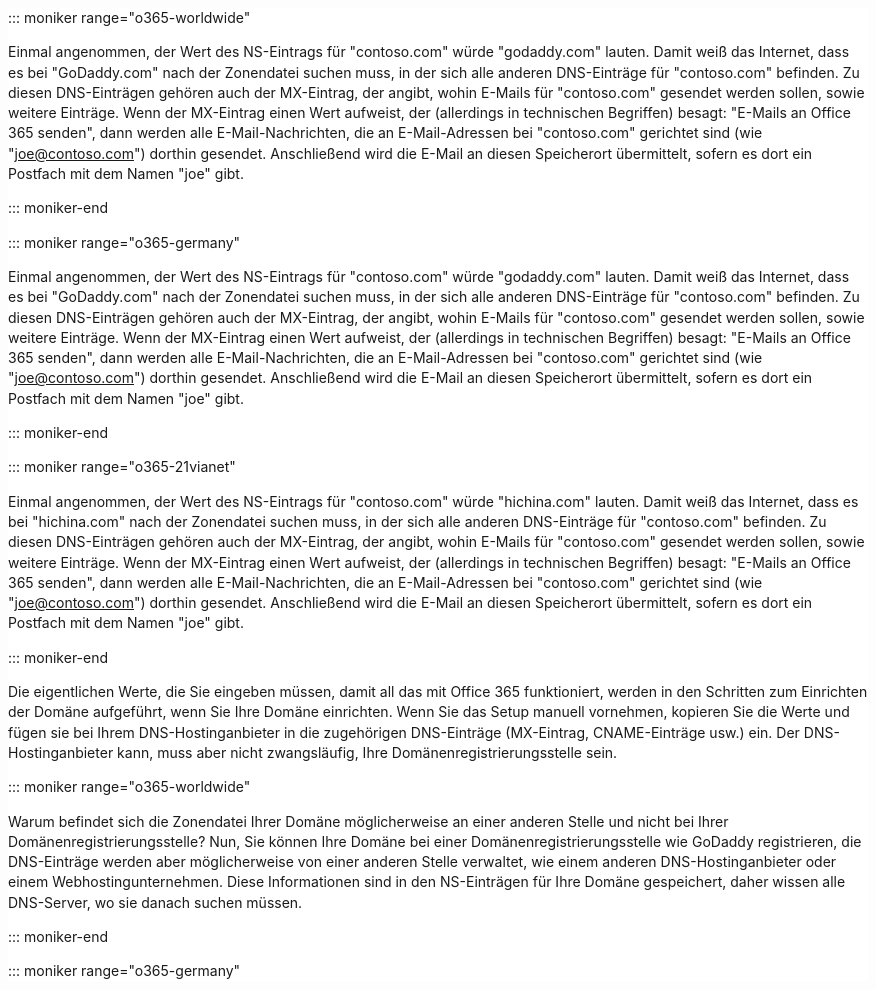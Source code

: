::: moniker range="o365-worldwide"

Einmal angenommen, der Wert des NS-Eintrags für "contoso.com" würde "godaddy.com" lauten. Damit weiß das Internet, dass es bei "GoDaddy.com" nach der Zonendatei suchen muss, in der sich alle anderen DNS-Einträge für "contoso.com" befinden. Zu diesen DNS-Einträgen gehören auch der MX-Eintrag, der angibt, wohin E-Mails für "contoso.com" gesendet werden sollen, sowie weitere Einträge. Wenn der MX-Eintrag einen Wert aufweist, der (allerdings in technischen Begriffen) besagt: "E-Mails an Office 365 senden", dann werden alle E-Mail-Nachrichten, die an E-Mail-Adressen bei "contoso.com" gerichtet sind (wie "joe@contoso.com") dorthin gesendet. Anschließend wird die E-Mail an diesen Speicherort übermittelt, sofern es dort ein Postfach mit dem Namen "joe" gibt.

::: moniker-end

::: moniker range="o365-germany"

Einmal angenommen, der Wert des NS-Eintrags für "contoso.com" würde "godaddy.com" lauten. Damit weiß das Internet, dass es bei "GoDaddy.com" nach der Zonendatei suchen muss, in der sich alle anderen DNS-Einträge für "contoso.com" befinden. Zu diesen DNS-Einträgen gehören auch der MX-Eintrag, der angibt, wohin E-Mails für "contoso.com" gesendet werden sollen, sowie weitere Einträge. Wenn der MX-Eintrag einen Wert aufweist, der (allerdings in technischen Begriffen) besagt: "E-Mails an Office 365 senden", dann werden alle E-Mail-Nachrichten, die an E-Mail-Adressen bei "contoso.com" gerichtet sind (wie "joe@contoso.com") dorthin gesendet. Anschließend wird die E-Mail an diesen Speicherort übermittelt, sofern es dort ein Postfach mit dem Namen "joe" gibt.

::: moniker-end

::: moniker range="o365-21vianet"

Einmal angenommen, der Wert des NS-Eintrags für "contoso.com" würde "hichina.com" lauten. Damit weiß das Internet, dass es bei "hichina.com" nach der Zonendatei suchen muss, in der sich alle anderen DNS-Einträge für "contoso.com" befinden. Zu diesen DNS-Einträgen gehören auch der MX-Eintrag, der angibt, wohin E-Mails für "contoso.com" gesendet werden sollen, sowie weitere Einträge. Wenn der MX-Eintrag einen Wert aufweist, der (allerdings in technischen Begriffen) besagt: "E-Mails an Office 365 senden", dann werden alle E-Mail-Nachrichten, die an E-Mail-Adressen bei "contoso.com" gerichtet sind (wie "joe@contoso.com") dorthin gesendet. Anschließend wird die E-Mail an diesen Speicherort übermittelt, sofern es dort ein Postfach mit dem Namen "joe" gibt.

::: moniker-end

Die eigentlichen Werte, die Sie eingeben müssen, damit all das mit Office 365 funktioniert, werden in den Schritten zum Einrichten der Domäne aufgeführt, wenn Sie Ihre Domäne einrichten. Wenn Sie das Setup manuell vornehmen, kopieren Sie die Werte und fügen sie bei Ihrem DNS-Hostinganbieter in die zugehörigen DNS-Einträge (MX-Eintrag, CNAME-Einträge usw.) ein. Der DNS-Hostinganbieter kann, muss aber nicht zwangsläufig, Ihre Domänenregistrierungsstelle sein.
  
::: moniker range="o365-worldwide"

Warum befindet sich die Zonendatei Ihrer Domäne möglicherweise an einer anderen Stelle und nicht bei Ihrer Domänenregistrierungsstelle? Nun, Sie können Ihre Domäne bei einer Domänenregistrierungsstelle wie GoDaddy registrieren, die DNS-Einträge werden aber möglicherweise von einer anderen Stelle verwaltet, wie einem anderen DNS-Hostinganbieter oder einem Webhostingunternehmen. Diese Informationen sind in den NS-Einträgen für Ihre Domäne gespeichert, daher wissen alle DNS-Server, wo sie danach suchen müssen.

::: moniker-end

::: moniker range="o365-germany"
